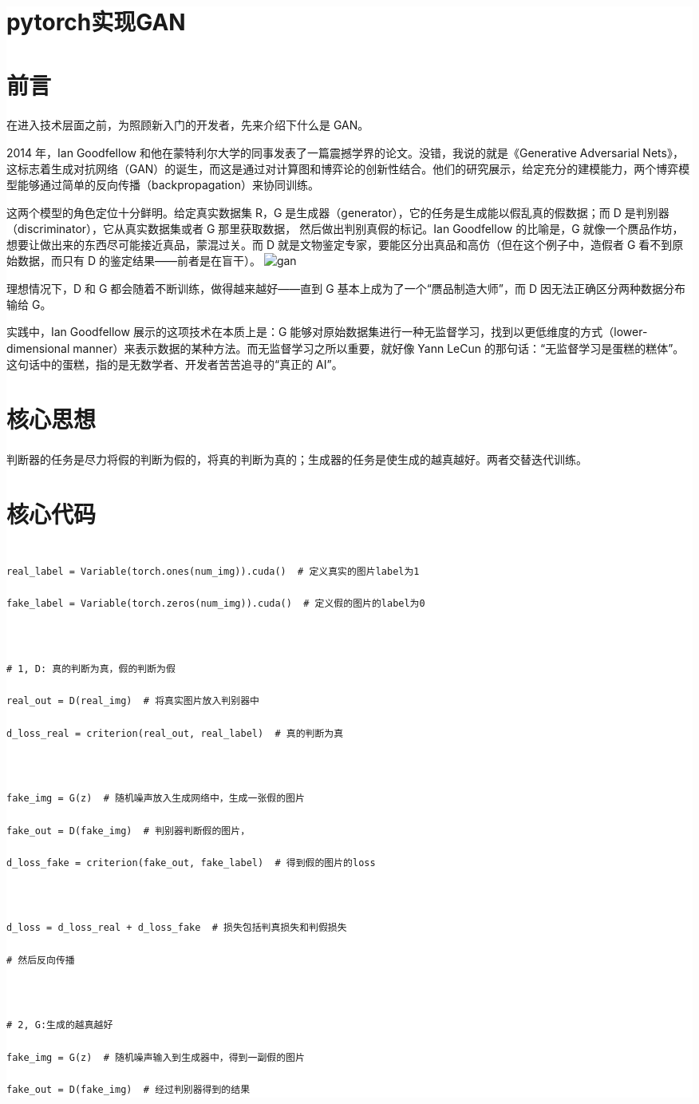 # pytorch实现GAN



# 前言

在进入技术层面之前，为照顾新入门的开发者，先来介绍下什么是 GAN。

2014 年，Ian Goodfellow 和他在蒙特利尔大学的同事发表了一篇震撼学界的论文。没错，我说的就是《Generative Adversarial Nets》，这标志着生成对抗网络（GAN）的诞生，而这是通过对计算图和博弈论的创新性结合。他们的研究展示，给定充分的建模能力，两个博弈模型能够通过简单的反向传播（backpropagation）来协同训练。

这两个模型的角色定位十分鲜明。给定真实数据集 R，G 是生成器（generator），它的任务是生成能以假乱真的假数据；而 D 是判别器 （discriminator），它从真实数据集或者 G 那里获取数据， 然后做出判别真假的标记。Ian Goodfellow 的比喻是，G 就像一个赝品作坊，想要让做出来的东西尽可能接近真品，蒙混过关。而 D 就是文物鉴定专家，要能区分出真品和高仿（但在这个例子中，造假者 G 看不到原始数据，而只有 D 的鉴定结果——前者是在盲干）。
![gan](./images/gan.png)

理想情况下，D 和 G 都会随着不断训练，做得越来越好——直到 G 基本上成为了一个“赝品制造大师”，而 D 因无法正确区分两种数据分布输给 G。

实践中，Ian Goodfellow 展示的这项技术在本质上是：G 能够对原始数据集进行一种无监督学习，找到以更低维度的方式（lower-dimensional manner）来表示数据的某种方法。而无监督学习之所以重要，就好像 Yann LeCun 的那句话：“无监督学习是蛋糕的糕体”。这句话中的蛋糕，指的是无数学者、开发者苦苦追寻的“真正的 AI”。

# 核心思想

判断器的任务是尽力将假的判断为假的，将真的判断为真的；生成器的任务是使生成的越真越好。两者交替迭代训练。

# 核心代码

```python?linenums
    
real_label = Variable(torch.ones(num_img)).cuda()  # 定义真实的图片label为1

fake_label = Variable(torch.zeros(num_img)).cuda()  # 定义假的图片的label为0

 

# 1, D: 真的判断为真，假的判断为假

real_out = D(real_img)  # 将真实图片放入判别器中

d_loss_real = criterion(real_out, real_label)  # 真的判断为真

 

fake_img = G(z)  # 随机噪声放入生成网络中，生成一张假的图片

fake_out = D(fake_img)  # 判别器判断假的图片，

d_loss_fake = criterion(fake_out, fake_label)  # 得到假的图片的loss

 

d_loss = d_loss_real + d_loss_fake  # 损失包括判真损失和判假损失

# 然后反向传播

 

# 2, G:生成的越真越好

fake_img = G(z)  # 随机噪声输入到生成器中，得到一副假的图片

fake_out = D(fake_img)  # 经过判别器得到的结果
```